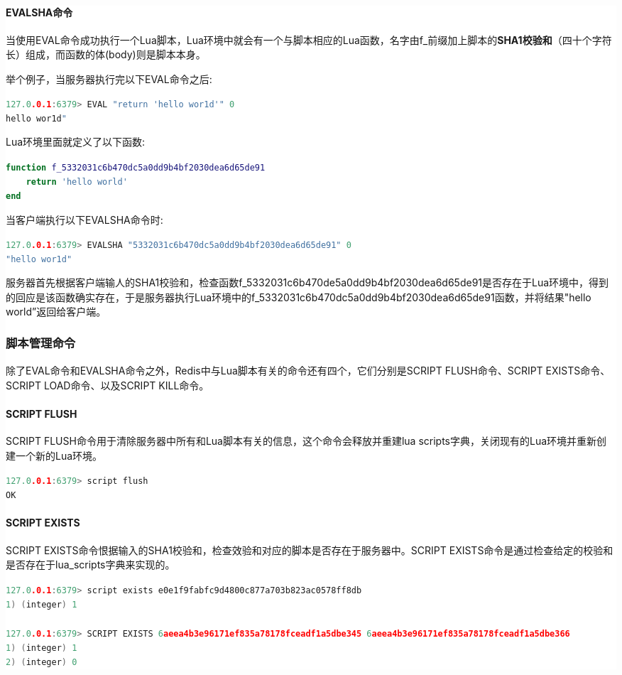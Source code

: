 

#### EVALSHA命令

当使用EVAL命令成功执行一个Lua脚本，Lua环境中就会有一个与脚本相应的Lua函数，名字由f_前缀加上脚本的**SHA1校验和**（四十个字符长）组成，而函数的体(body)则是脚本本身。

举个例子，当服务器执行完以下EVAL命令之后:

```c
127.0.0.1:6379> EVAL "return 'hello wor1d'" 0
hello wor1d"
```

Lua环境里面就定义了以下函数:

```lua
function f_5332031c6b470dc5a0dd9b4bf2030dea6d65de91
	return 'hello world'
end
```

当客户端执行以下EVALSHA命令时:

```c
127.0.0.1:6379> EVALSHA "5332031c6b470dc5a0dd9b4bf2030dea6d65de91" 0 
"hello wor1d"
```

服务器首先根据客户端输人的SHA1校验和，检查函数f_5332031c6b470de5a0dd9b4bf2030dea6d65de91是否存在于Lua环境中，得到的回应是该函数确实存在，于是服务器执行Lua环境中的f_5332031c6b470dc5a0dd9b4bf2030dea6d65de91函数，并将结果"hello world”返回给客户端。



### 脚本管理命令

除了EVAL命令和EVALSHA命令之外，Redis中与Lua脚本有关的命令还有四个，它们分别是SCRIPT FLUSH命令、SCRIPT EXISTS命令、SCRIPT LOAD命令、以及SCRIPT KILL命令。

#### SCRIPT FLUSH

SCRIPT FLUSH命令用于清除服务器中所有和Lua脚本有关的信息，这个命令会释放并重建lua scripts字典，关闭现有的Lua环境并重新创建一个新的Lua环境。

```c
127.0.0.1:6379> script flush
OK
```

#### SCRIPT EXISTS

SCRIPT EXISTS命令恨据输入的SHA1校验和，检查效验和对应的脚本是否存在于服务器中。SCRIPT EXISTS命令是通过检查给定的校验和是否存在于lua_scripts字典来实现的。

```c
127.0.0.1:6379> script exists e0e1f9fabfc9d4800c877a703b823ac0578ff8db
1) (integer) 1
    
127.0.0.1:6379> SCRIPT EXISTS 6aeea4b3e96171ef835a78178fceadf1a5dbe345 6aeea4b3e96171ef835a78178fceadf1a5dbe366
1) (integer) 1
2) (integer) 0
```
